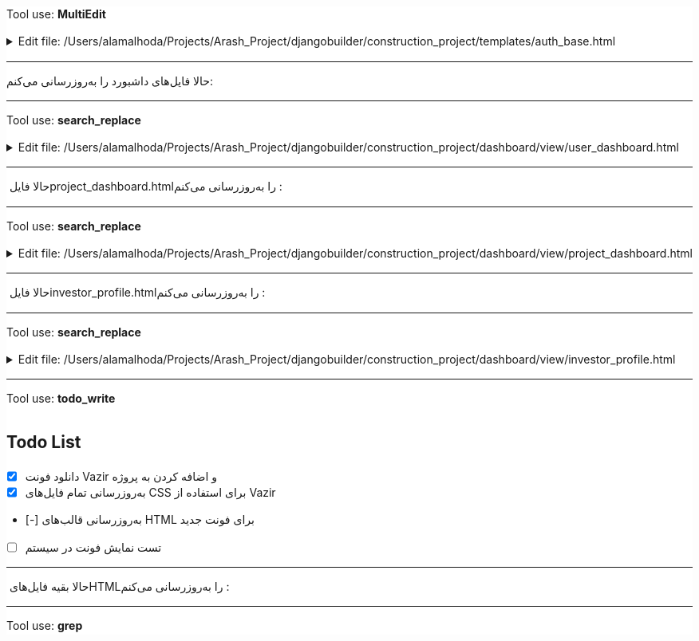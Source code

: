 Tool use: **MultiEdit**


<details><summary>Edit file: /Users/alamalhoda/Projects/Arash_Project/djangobuilder/construction_project/templates/auth_base.html</summary></details>

---

حالا فایل‌های داشبورد را به‌روزرسانی می‌کنم:

---

Tool use: **search_replace**


<details><summary>Edit file: /Users/alamalhoda/Projects/Arash_Project/djangobuilder/construction_project/dashboard/view/user_dashboard.html</summary></details>

---

حالا فایل ‏project_dashboard.html‏ را به‌روزرسانی می‌کنم:

---

Tool use: **search_replace**


<details><summary>Edit file: /Users/alamalhoda/Projects/Arash_Project/djangobuilder/construction_project/dashboard/view/project_dashboard.html</summary></details>

---

حالا فایل ‏investor_profile.html‏ را به‌روزرسانی می‌کنم:

---

Tool use: **search_replace**


<details><summary>Edit file: /Users/alamalhoda/Projects/Arash_Project/djangobuilder/construction_project/dashboard/view/investor_profile.html</summary></details>

---

Tool use: **todo_write**

## Todo List

- [x] دانلود فونت Vazir و اضافه کردن به پروژه
- [x] به‌روزرسانی تمام فایل‌های CSS برای استفاده از Vazir
- [-] به‌روزرسانی قالب‌های HTML برای فونت جدید
- [ ] تست نمایش فونت در سیستم

---

حالا بقیه فایل‌های ‏HTML‏ را به‌روزرسانی می‌کنم:

---

Tool use: **grep**
